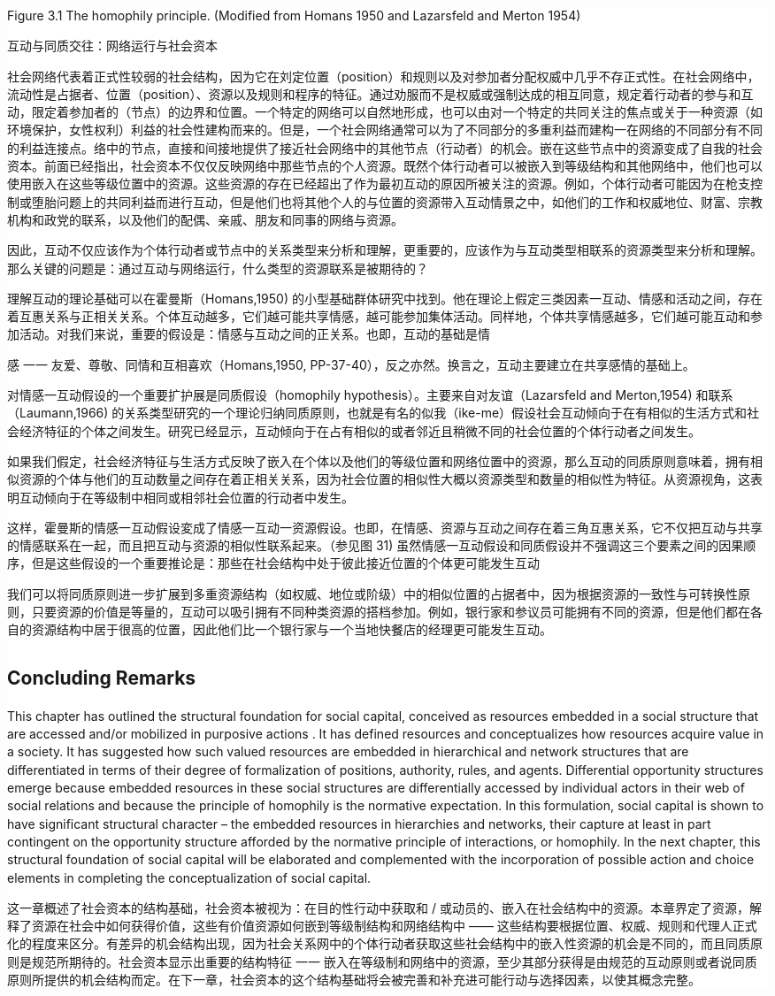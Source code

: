 Figure 3.1 The homophily principle. (Modified from Homans 1950 and Lazarsfeld and Merton 1954)

互动与同质交往：网络运行与社会资本

社会网络代表着正式性较弱的社会结构，因为它在刘定位置（position）和规则以及对参加者分配权威中几乎不存正式性。在社会网络中，流动性是占据者、位置（position）、资源以及规则和程序的特征。通过劝服而不是权威或强制达成的相互同意，规定着行动者的参与和互动，限定着参加者的（节点）的边界和位置。一个特定的网络可以自然地形成，也可以由对一个特定的共同关注的焦点或关于一种资源（如环境保护，女性权利）利益的社会性建构而来的。但是，一个社会网络通常可以为了不同部分的多重利益而建构一在网络的不同部分有不同的利益连接点。络中的节点，直接和间接地提供了接近社会网络中的其他节点（行动者）的机会。嵌在这些节点中的资源变成了自我的社会资本。前面已经指出，社会资本不仅仅反映网络中那些节点的个人资源。既然个体行动者可以被嵌入到等级结构和其他网络中，他们也可以使用嵌入在这些等级位置中的资源。这些资源的存在已经超出了作为最初互动的原因所被关注的资源。例如，个体行动者可能因为在枪支控制或堕胎问题上的共同利益而进行互动，但是他们也将其他个人的与位置的资源带入互动情景之中，如他们的工作和权威地位、财富、宗教机构和政党的联系，以及他们的配偶、亲戚、朋友和同事的网络与资源。

因此，互动不仅应该作为个体行动者或节点中的关系类型来分析和理解，更重要的，应该作为与互动类型相联系的资源类型来分析和理解。那么关键的问题是：通过互动与网络运行，什么类型的资源联系是被期待的？

理解互动的理论基础可以在霍曼斯（Homans,1950) 的小型基础群体研究中找到。他在理论上假定三类因素一互动、情感和活动之间，存在着互惠关系与正相关关系。个体互动越多，它们越可能共享情感，越可能参加集体活动。同样地，个体共享情感越多，它们越可能互动和参加活动。对我们来说，重要的假设是：情感与互动之间的正关系。也即，互动的基础是情

感 一一 友爱、尊敬、同情和互相喜欢（Homans,1950, PP-37-40），反之亦然。换言之，互动主要建立在共享感情的基础上。

对情感一互动假设的一个重要扩护展是同质假设（homophily hypothesis）。主要来自对友谊（Lazarsfeld and Merton,1954) 和联系（Laumann,1966) 的关系类型研究的一个理论归纳同质原则，也就是有名的似我（ike-me）假设社会互动倾向于在有相似的生活方式和社会经济特征的个体之间发生。研究已经显示，互动倾向于在占有相似的或者邻近且稍微不同的社会位置的个体行动者之间发生。

如果我们假定，社会经济特征与生活方式反映了嵌入在个体以及他们的等级位置和网络位置中的资源，那么互动的同质原则意味着，拥有相似资源的个体与他们的互动数量之间存在着正相关关系，因为社会位置的相似性大概以资源类型和数量的相似性为特征。从资源视角，这表明互动倾向于在等级制中相同或相邻社会位置的行动者中发生。

这样，霍曼斯的情感一互动假设変成了情感一互动一资源假设。也即，在情感、资源与互动之间存在着三角互惠关系，它不仅把互动与共享的情感联系在一起，而且把互动与资源的相似性联系起来。（参见图 31) 虽然情感一互动假设和同质假设并不强调这三个要素之间的因果顺序，但是这些假设的一个重要推论是：那些在社会结构中处于彼此接近位置的个体更可能发生互动

我们可以将同质原则进一步扩展到多重资源结构（如权威、地位或阶级）中的相似位置的占据者中，因为根据资源的一致性与可转换性原则，只要资源的价值是等量的，互动可以吸引拥有不同种类资源的搭档参加。例如，银行家和参议员可能拥有不同的资源，但是他们都在各自的资源结构中居于很高的位置，因此他们比一个银行家与一个当地快餐店的经理更可能发生互动。

## Concluding Remarks

This chapter has outlined the structural foundation for social capital, conceived as  resources embedded in a social structure that are accessed  and/or mobilized in purposive actions . It has defined resources and conceptualizes how resources acquire value in a society. It has suggested how such valued resources are embedded in hierarchical and network structures that are differentiated in terms of their degree of formalization of positions, authority, rules, and agents. Differential opportunity structures emerge because embedded resources in these social structures are differentially accessed by individual actors in their web of social relations and because the principle of homophily is the normative expectation. In this formulation, social capital is shown to have significant structural character – the embedded resources in hierarchies and networks, their capture at least in part contingent on the opportunity structure afforded by the normative principle of interactions, or homophily. In the next chapter, this structural foundation of social capital will be elaborated and complemented with the incorporation of possible action and choice elements in completing the conceptualization of social capital.

这一章概述了社会资本的结构基础，社会资本被视为：在目的性行动中获取和 / 或动员的、嵌入在社会结构中的资源。本章界定了资源，解释了资源在社会中如何获得价值，这些有价值资源如何嵌到等级制结构和网络结构中 —— 这些结构要根据位置、权威、规则和代理人正式化的程度来区分。有差异的机会结构出现，因为社会关系网中的个体行动者获取这些社会结构中的嵌入性资源的机会是不同的，而且同质原则是规范所期待的。社会资本显示出重要的结构特征 一一 嵌入在等级制和网络中的资源，至少其部分获得是由规范的互动原则或者说同质原则所提供的机会结构而定。在下一章，社会资本的这个结构基础将会被完善和补充进可能行动与选择因素，以使其概念完整。